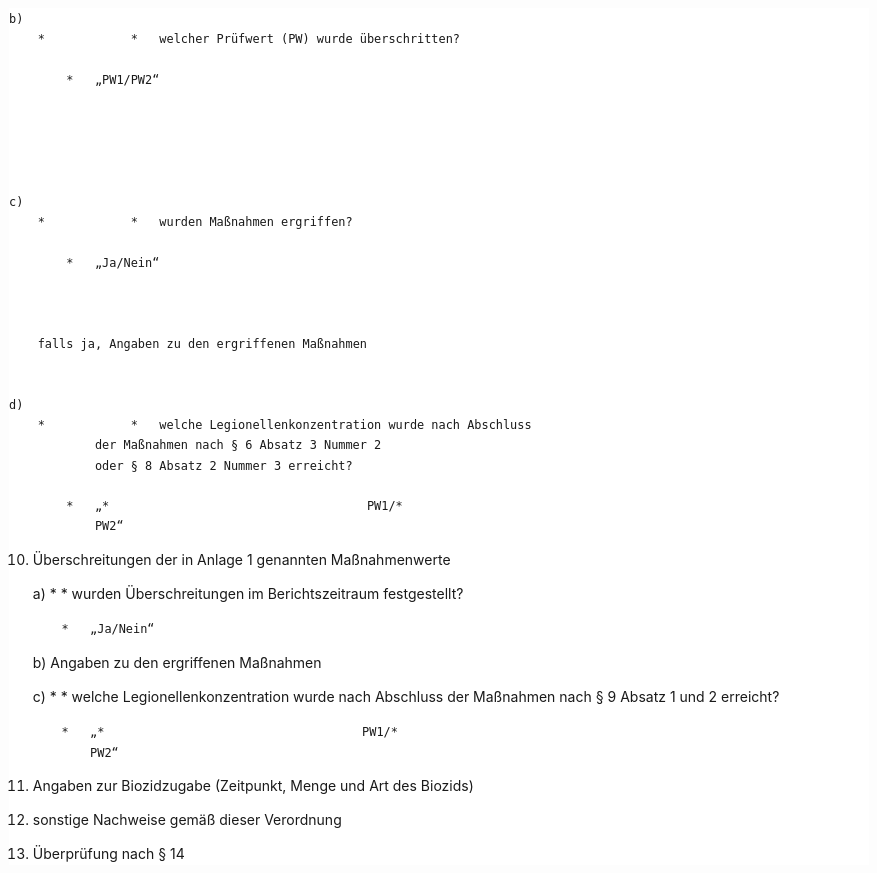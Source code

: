 

    b)
        *            *   welcher Prüfwert (PW) wurde überschritten?

            *   „PW1/PW2“





    c)
        *            *   wurden Maßnahmen ergriffen?

            *   „Ja/Nein“



        falls ja, Angaben zu den ergriffenen Maßnahmen


    d)
        *            *   welche Legionellenkonzentration wurde nach Abschluss
                der Maßnahmen nach § 6 Absatz 3 Nummer 2
                oder § 8 Absatz 2 Nummer 3 erreicht?

            *   „*                                    PW1/*
                PW2“








10. Überschreitungen der in Anlage 1 genannten Maßnahmenwerte

    a)
        *            *   wurden Überschreitungen im Berichtszeitraum festgestellt?

            *   „Ja/Nein“





    b)  Angaben zu den ergriffenen Maßnahmen


    c)
        *            *   welche Legionellenkonzentration wurde nach Abschluss
                der Maßnahmen nach § 9 Absatz 1 und 2 erreicht?

            *   „*                                    PW1/*
                PW2“








11. Angaben zur Biozidzugabe (Zeitpunkt, Menge und Art des Biozids)


12. sonstige Nachweise gemäß dieser Verordnung


13. Überprüfung nach § 14
